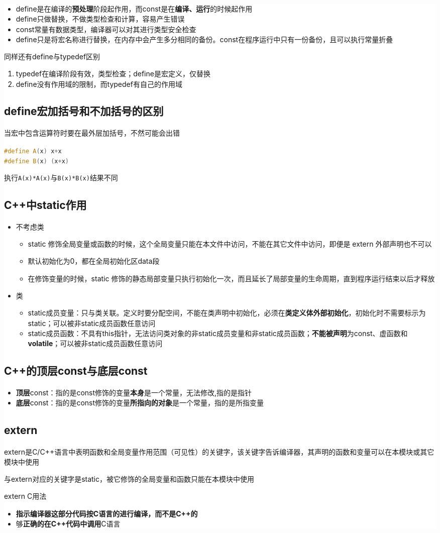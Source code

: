 - define是在编译的**预处理**阶段起作用，而const是在**编译、运行**的时候起作用
- define只做替换，不做类型检查和计算，容易产生错误
- const常量有数据类型，编译器可以对其进行类型安全检查
- define只是将宏名称进行替换，在内存中会产生多分相同的备份。const在程序运行中只有一份备份，且可以执行常量折叠

同样还有define与typedef区别
1. typedef在编译阶段有效，类型检查；define是宏定义，仅替换
2. define没有作用域的限制，而typedef有自己的作用域


## define宏加括号和不加括号的区别
当宏中包含运算符时要在最外层加括号，不然可能会出错

```c++
#define A(x) x+x
#define B(x) (x+x)

```
执行`A(x)*A(x)`与`B(x)*B(x)`结果不同

## C++中static作用

- 不考虑类

  - static 修饰全局变量或函数的时候，这个全局变量只能在本文件中访问，不能在其它文件中访问，即便是 extern 外部声明也不可以
  
  - 默认初始化为0，都在全局初始化区data段

  - 在修饰变量的时候，static 修饰的静态局部变量只执行初始化一次，而且延长了局部变量的生命周期，直到程序运行结束以后才释放

- 类

  - static成员变量：只与类关联。定义时要分配空间，不能在类声明中初始化，必须在**类定义体外部初始化**，初始化时不需要标示为static；可以被非static成员函数任意访问
  - static成员函数：不具有this指针，无法访问类对象的非static成员变量和非static成员函数；**不能被声明**为const、虚函数和**volatile**；可以被非static成员函数任意访问



## C++的顶层const与底层const

- **顶层**const：指的是const修饰的变量**本身**是一个常量，无法修改,指的是指针
- **底层**const：指的是const修饰的变量**所指向的对象**是一个常量，指的是所指变量



## extern 

extern是C/C++语言中表明函数和全局变量作用范围（可见性）的关键字，该关键字告诉编译器，其声明的函数和变量可以在本模块或其它模块中使用

与extern对应的关键字是static，被它修饰的全局变量和函数只能在本模块中使用

extern C用法

- **指示编译器这部分代码按C语言的进行编译，而不是C++的**
- 够**正确的在C++代码中调用**C语言


